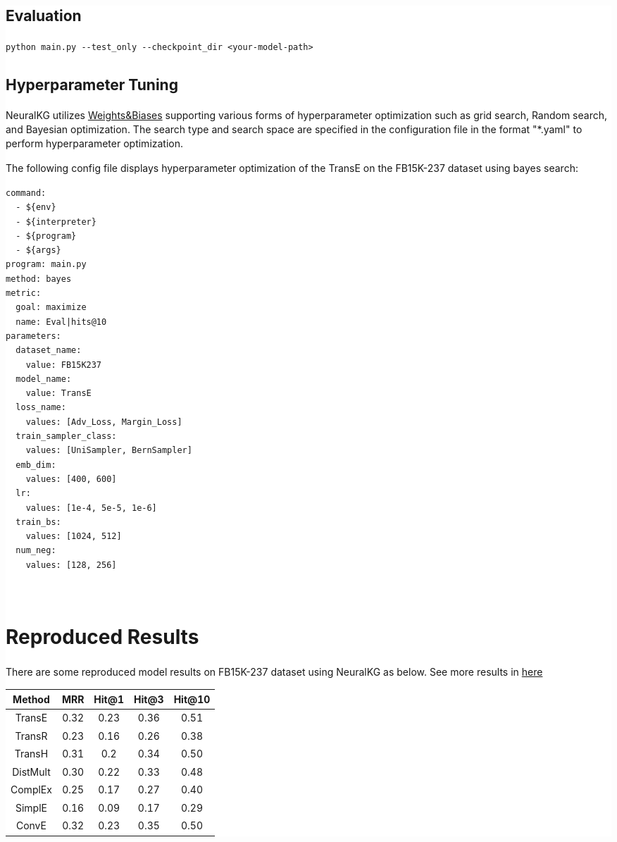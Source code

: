 ## Evaluation
```
python main.py --test_only --checkpoint_dir <your-model-path>
```
## Hyperparameter Tuning
NeuralKG utilizes [Weights&Biases](https://wandb.ai/site) supporting various forms of hyperparameter optimization such as grid search, Random search, and Bayesian optimization. The search type and search space are specified in the configuration file in the format "*.yaml" to perform hyperparameter optimization.

The following config file displays hyperparameter optimization of the TransE on the FB15K-237 dataset using bayes search:
```
command:
  - ${env}
  - ${interpreter}
  - ${program}
  - ${args}
program: main.py
method: bayes
metric:
  goal: maximize
  name: Eval|hits@10
parameters:
  dataset_name:
    value: FB15K237
  model_name:
    value: TransE
  loss_name:
    values: [Adv_Loss, Margin_Loss]
  train_sampler_class:
    values: [UniSampler, BernSampler]
  emb_dim:
    values: [400, 600]
  lr:
    values: [1e-4, 5e-5, 1e-6]
  train_bs:
    values: [1024, 512]
  num_neg:
    values: [128, 256]
```
<br>

# Reproduced Results
There are some reproduced model results on FB15K-237 dataset using NeuralKG as below. See more results in [here](https://zjukg.github.io/NeuralKG/result.html)


|Method | MRR | Hit@1 | Hit@3 | Hit@10 |
|:------:|:---:|:-----:|:-----:|:------:|
|TransE|0.32|0.23|0.36|0.51|
|TransR|0.23|0.16|0.26|0.38|
|TransH|0.31|0.2|0.34|0.50|
|DistMult|0.30|0.22|0.33|0.48|
|ComplEx|0.25|0.17|0.27|0.40|
|SimplE|0.16|0.09|0.17|0.29|
|ConvE|0.32|0.23|0.35|0.50|
